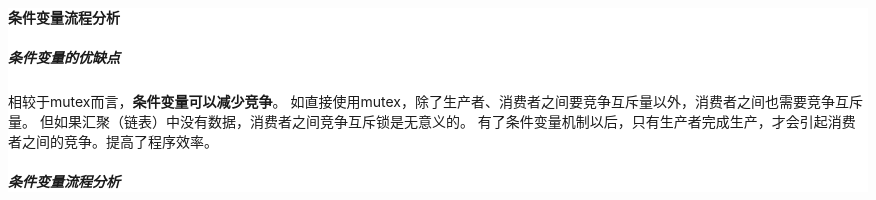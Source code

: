 #### 条件变量流程分析

##### 条件变量的优缺点

相较于mutex⽽⾔，**条件变量可以减少竞争**。
如直接使⽤mutex，除了⽣产者、消费者之间要竞争互斥量以外，消费者之间也需要竞争互斥量。
但如果汇聚（链表）中没有数据，消费者之间竞争互斥锁是⽆意义的。
有了条件变量机制以后，只有⽣产者完成⽣产，才会引起消费者之间的竞争。提⾼了程序效率。

##### 条件变量流程分析

